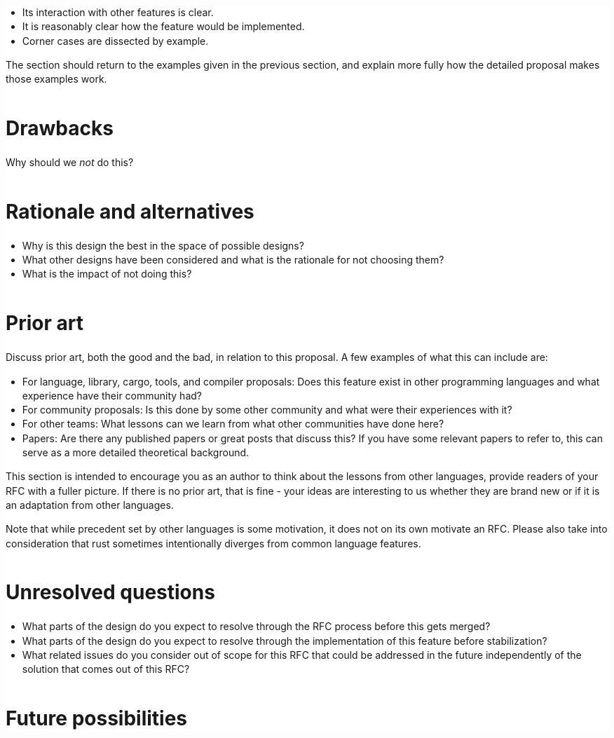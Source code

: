 - Its interaction with other features is clear.
- It is reasonably clear how the feature would be implemented.
- Corner cases are dissected by example.

The section should return to the examples given in the previous section, and explain more fully how the detailed proposal makes those examples work.

# Drawbacks
[drawbacks]: #drawbacks

Why should we *not* do this?

# Rationale and alternatives
[rationale-and-alternatives]: #rationale-and-alternatives

- Why is this design the best in the space of possible designs?
- What other designs have been considered and what is the rationale for not choosing them?
- What is the impact of not doing this?

# Prior art
[prior-art]: #prior-art

Discuss prior art, both the good and the bad, in relation to this proposal.
A few examples of what this can include are:

- For language, library, cargo, tools, and compiler proposals: Does this feature exist in other programming languages and what experience have their community had?
- For community proposals: Is this done by some other community and what were their experiences with it?
- For other teams: What lessons can we learn from what other communities have done here?
- Papers: Are there any published papers or great posts that discuss this? If you have some relevant papers to refer to, this can serve as a more detailed theoretical background.

This section is intended to encourage you as an author to think about the lessons from other languages, provide readers of your RFC with a fuller picture.
If there is no prior art, that is fine - your ideas are interesting to us whether they are brand new or if it is an adaptation from other languages.

Note that while precedent set by other languages is some motivation, it does not on its own motivate an RFC.
Please also take into consideration that rust sometimes intentionally diverges from common language features.

# Unresolved questions
[unresolved-questions]: #unresolved-questions

- What parts of the design do you expect to resolve through the RFC process before this gets merged?
- What parts of the design do you expect to resolve through the implementation of this feature before stabilization?
- What related issues do you consider out of scope for this RFC that could be addressed in the future independently of the solution that comes out of this RFC?

# Future possibilities
[future-possibilities]: #future-possibilities


[summary]: #summary
[motivation]: #motivation
[guide-level-explanation]: #guide-level-explanation
[reference-level-explanation]: #reference-level-explanation